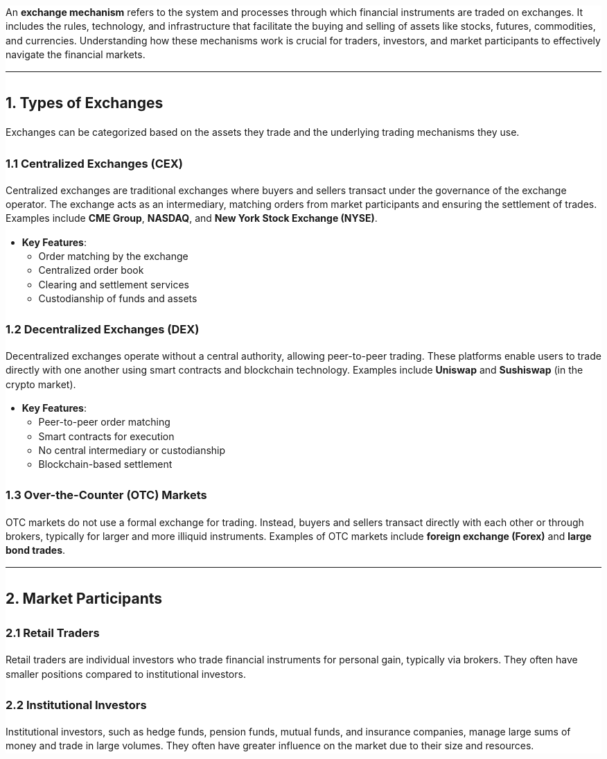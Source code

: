 An **exchange mechanism** refers to the system and processes through which financial instruments are traded on exchanges. It includes the rules, technology, and infrastructure that facilitate the buying and selling of assets like stocks, futures, commodities, and currencies. Understanding how these mechanisms work is crucial for traders, investors, and market participants to effectively navigate the financial markets.

---

## 1. **Types of Exchanges**
Exchanges can be categorized based on the assets they trade and the underlying trading mechanisms they use.

### 1.1 **Centralized Exchanges (CEX)**
Centralized exchanges are traditional exchanges where buyers and sellers transact under the governance of the exchange operator. The exchange acts as an intermediary, matching orders from market participants and ensuring the settlement of trades. Examples include **CME Group**, **NASDAQ**, and **New York Stock Exchange (NYSE)**.

- **Key Features**: 
  - Order matching by the exchange
  - Centralized order book
  - Clearing and settlement services
  - Custodianship of funds and assets

### 1.2 **Decentralized Exchanges (DEX)**
Decentralized exchanges operate without a central authority, allowing peer-to-peer trading. These platforms enable users to trade directly with one another using smart contracts and blockchain technology. Examples include **Uniswap** and **Sushiswap** (in the crypto market).

- **Key Features**: 
  - Peer-to-peer order matching
  - Smart contracts for execution
  - No central intermediary or custodianship
  - Blockchain-based settlement

### 1.3 **Over-the-Counter (OTC) Markets**
OTC markets do not use a formal exchange for trading. Instead, buyers and sellers transact directly with each other or through brokers, typically for larger and more illiquid instruments. Examples of OTC markets include **foreign exchange (Forex)** and **large bond trades**.

---

## 2. **Market Participants**

### 2.1 **Retail Traders**
Retail traders are individual investors who trade financial instruments for personal gain, typically via brokers. They often have smaller positions compared to institutional investors.

### 2.2 **Institutional Investors**
Institutional investors, such as hedge funds, pension funds, mutual funds, and insurance companies, manage large sums of money and trade in large volumes. They often have greater influence on the market due to their size and resources.
